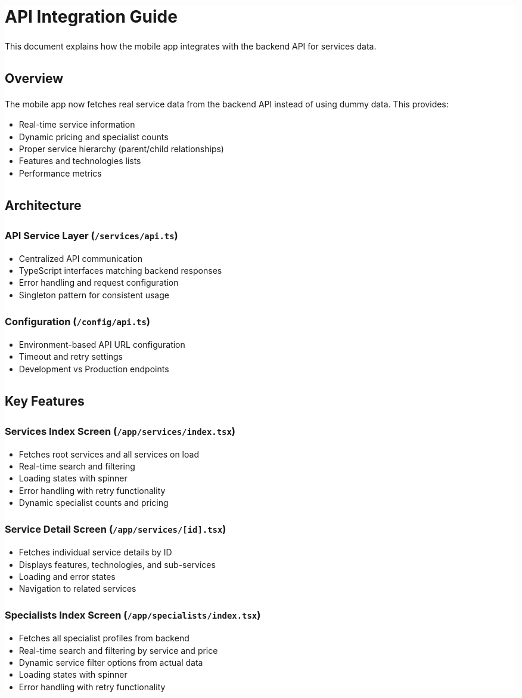 # API Integration Guide

This document explains how the mobile app integrates with the backend API for services data.

## Overview

The mobile app now fetches real service data from the backend API instead of using dummy data. This provides:

- Real-time service information
- Dynamic pricing and specialist counts
- Proper service hierarchy (parent/child relationships)
- Features and technologies lists
- Performance metrics

## Architecture

### API Service Layer (`/services/api.ts`)

- Centralized API communication
- TypeScript interfaces matching backend responses
- Error handling and request configuration
- Singleton pattern for consistent usage

### Configuration (`/config/api.ts`)

- Environment-based API URL configuration
- Timeout and retry settings
- Development vs Production endpoints

## Key Features

### Services Index Screen (`/app/services/index.tsx`)

- Fetches root services and all services on load
- Real-time search and filtering
- Loading states with spinner
- Error handling with retry functionality
- Dynamic specialist counts and pricing

### Service Detail Screen (`/app/services/[id].tsx`)

- Fetches individual service details by ID
- Displays features, technologies, and sub-services
- Loading and error states
- Navigation to related services

### Specialists Index Screen (`/app/specialists/index.tsx`)

- Fetches all specialist profiles from backend
- Real-time search and filtering by service and price
- Dynamic service filter options from actual data
- Loading states with spinner
- Error handling with retry functionality
